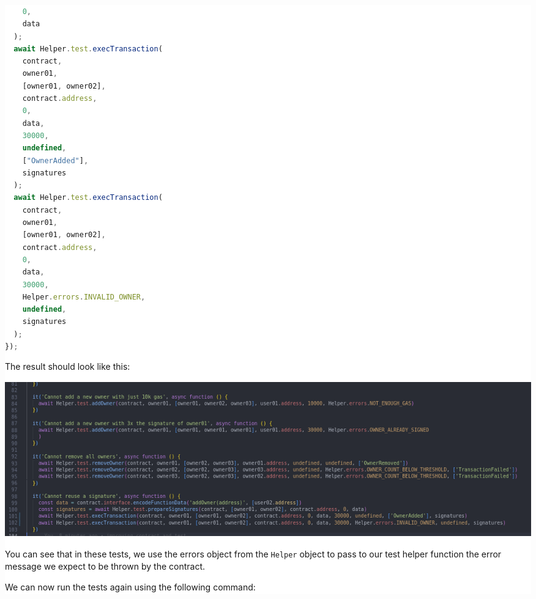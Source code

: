 ```javascript
    0,
    data
  );
  await Helper.test.execTransaction(
    contract,
    owner01,
    [owner01, owner02],
    contract.address,
    0,
    data,
    30000,
    undefined,
    ["OwnerAdded"],
    signatures
  );
  await Helper.test.execTransaction(
    contract,
    owner01,
    [owner01, owner02],
    contract.address,
    0,
    data,
    30000,
    Helper.errors.INVALID_OWNER,
    undefined,
    signatures
  );
});
```

The result should look like this:

![Add tests expecting failures](./images/build_test_file_part4.png)

You can see that in these tests, we use the errors object from the `Helper` object to pass to our test helper function the error message we expect to be thrown by the contract.

We can now run the tests again using the following command:
